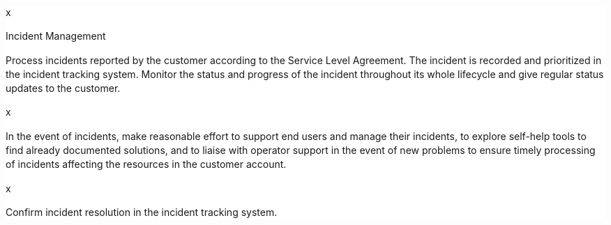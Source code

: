 x



</td>
</tr>
<tr>
<td rowspan="3">

Incident Management



</td>
<td>

Process incidents reported by the customer according to the Service Level Agreement. The incident is recorded and prioritized in the incident tracking system. Monitor the status and progress of the incident throughout its whole lifecycle and give regular status updates to the customer.



</td>
<td>

x



</td>
<td>



</td>
</tr>
<tr>
<td>

In the event of incidents, make reasonable effort to support end users and manage their incidents, to explore self-help tools to find already documented solutions, and to liaise with operator support in the event of new problems to ensure timely processing of incidents affecting the resources in the customer account.



</td>
<td>



</td>
<td>

x



</td>
</tr>
<tr>
<td>

Confirm incident resolution in the incident tracking system.

